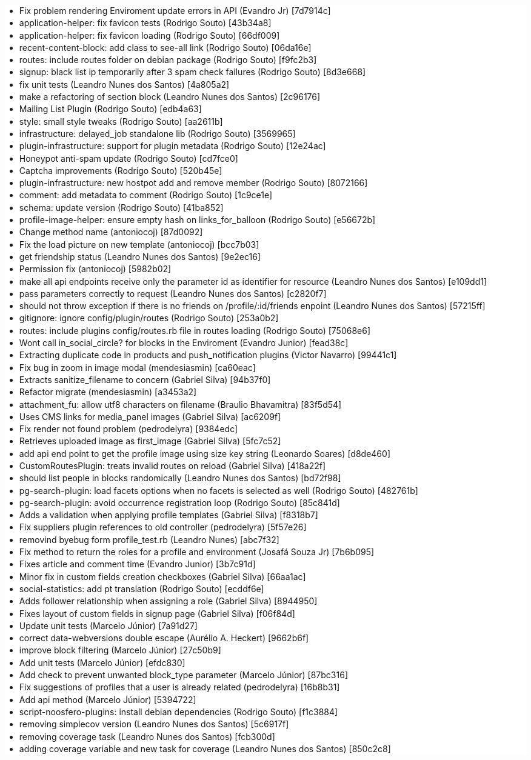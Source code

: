   * Fix problem rendering Enviroment update errors in API (Evandro Jr) [7d7914c]
  * application-helper: fix favicon tests (Rodrigo Souto) [43b34a8]
  * application-helper: fix favicon loading (Rodrigo Souto) [66df009]
  * recent-content-block: add class to see-all link (Rodrigo Souto) [06da16e]
  * routes: include routes folder on debian package (Rodrigo Souto) [f9fc2b3]
  * signup: black list ip temporarily after 3 spam check failures (Rodrigo Souto) [8d3e668]
  * fix unit tests (Leandro Nunes dos Santos) [4a805a2]
  * make a refactoring of section block (Leandro Nunes dos Santos) [2c96176]
  * Mailing List Plugin (Rodrigo Souto) [edb4a63]
  * style: small style tweaks (Rodrigo Souto) [aa2611b]
  * infrastructure: delayed_job standalone lib (Rodrigo Souto) [3569965]
  * plugin-infrastructure: support for plugin metadata (Rodrigo Souto) [12e24ac]
  * Honeypot anti-spam update (Rodrigo Souto) [cd7fce0]
  * Captcha improvements (Rodrigo Souto) [520b45e]
  * plugin-infrastructure: new hostpot add and remove member (Rodrigo Souto) [8072166]
  * comment: add metadata to comment (Rodrigo Souto) [1c9ce1e]
  * schema: update version (Rodrigo Souto) [41ba852]
  * profile-image-helper: ensure empty hash on links_for_balloon (Rodrigo Souto) [e56672b]
  * Change method name (antoniocoj) [87d0092]
  * Fix the load picture on new template (antoniocoj) [bcc7b03]
  * get friendship status (Leandro Nunes dos Santos) [9e2ec16]
  * Permission fix (antoniocoj) [5982b02]
  * make all api endpoints receive only the parameter id as identifier for resource (Leandro Nunes dos Santos) [e109dd1]
  * pass parameters correctly to request (Leandro Nunes dos Santos) [c2820f7]
  * should not throw exception if there is no friends on /profile/:id/friends enpoint (Leandro Nunes dos Santos) [57215ff]
  * gitignore: ignore config/plugin/routes (Rodrigo Souto) [253a0b2]
  * routes: include plugins config/routes.rb file in routes loading (Rodrigo Souto) [75068e6]
  * Wont call in_social_circle? for blocks in the Enviroment (Evandro Junior) [fead38c]
  * Extracting duplicate code in products and push_notification plugins (Victor Navarro) [99441c1]
  * Fix bug in zoom in image modal (mendesiasmin) [ca60eac]
  * Extracts sanitize_filename to concern (Gabriel Silva) [94b37f0]
  * Refactor migrate (mendesiasmin) [a3453a2]
  * attachment_fu: allow utf8 characters on filename (Braulio Bhavamitra) [83f5d54]
  * Uses CMS links for media_panel images (Gabriel Silva) [ac6209f]
  * Fix render not found problem (pedrodelyra) [9384edc]
  * Retrieves uploaded image as first_image (Gabriel Silva) [5fc7c52]
  * add api end point to get the profile image using size key string (Leonardo Soares) [d8de460]
  * CustomRoutesPlugin: treats invalid routes on reload (Gabriel Silva) [418a22f]
  * should list people in blocks randomically (Leandro Nunes dos Santos) [bd72f98]
  * pg-search-plugin: load facets options when no facets is selected as well (Rodrigo Souto) [482761b]
  * pg-search-plugin: avoid occurrence registration loop (Rodrigo Souto) [85c841d]
  * Adds a validation when applying profile templates (Gabriel Silva) [f8318b7]
  * Fix suppliers plugin references to old controller (pedrodelyra) [5f57e26]
  * removind byebug form profile_test.rb (Leandro Nunes) [abc7f32]
  * Fix method to return the roles for a profile and environment (Josafá Souza Jr) [7b6b095]
  * Fixes article and comment time (Evandro Junior) [3b7c91d]
  * Minor fix in custom fields creation checkboxes (Gabriel Silva) [66aa1ac]
  * social-statistics: add pt translation (Rodrigo Souto) [ecddf6e]
  * Adds follower relationship when assigning a role (Gabriel Silva) [8944950]
  * Fixes layout of custom fields in signup page (Gabriel Silva) [f06f84d]
  * Update unit tests (Marcelo Júnior) [7a91d27]
  * correct data-webversions double escape (Aurélio A. Heckert) [9662b6f]
  * improve block filtering (Marcelo Júnior) [27c50b9]
  * Add unit tests (Marcelo Júnior) [efdc830]
  * Add check to prevent unwanted block_type parameter (Marcelo Júnior) [87bc316]
  * Fix suggestions of profiles that a user is already related (pedrodelyra) [16b8b31]
  * Add api method (Marcelo Júnior) [5394722]
  * script-noosfero-plugins: install debian dependencies (Rodrigo Souto) [f1c3884]
  * removing simplecov version (Leandro Nunes dos Santos) [5c6917f]
  * removing coverage task (Leandro Nunes dos Santos) [fcb300d]
  * adding coverage variable and new task for coverage (Leandro Nunes dos Santos) [850c2c8]